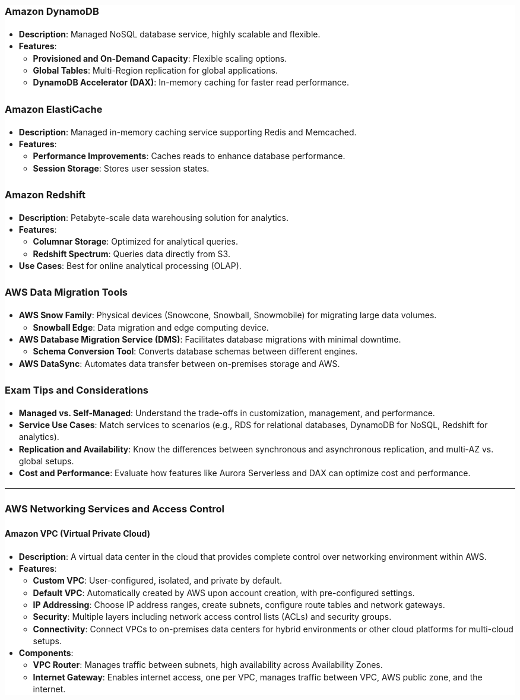 ### Amazon DynamoDB  

- **Description**: Managed NoSQL database service, highly scalable and flexible.  
- **Features**:  
  - **Provisioned and On-Demand Capacity**: Flexible scaling options.  
  - **Global Tables**: Multi-Region replication for global applications.  
  - **DynamoDB Accelerator (DAX)**: In-memory caching for faster read performance.  

### Amazon ElastiCache  

- **Description**: Managed in-memory caching service supporting Redis and Memcached.  
- **Features**:  
  - **Performance Improvements**: Caches reads to enhance database performance.  
  - **Session Storage**: Stores user session states.  

### Amazon Redshift  

- **Description**: Petabyte-scale data warehousing solution for analytics.  
- **Features**:  
  - **Columnar Storage**: Optimized for analytical queries.  
  - **Redshift Spectrum**: Queries data directly from S3.  
- **Use Cases**: Best for online analytical processing (OLAP).  

### AWS Data Migration Tools  

- **AWS Snow Family**: Physical devices (Snowcone, Snowball, Snowmobile) for migrating large data volumes.  
  - **Snowball Edge**: Data migration and edge computing device.  
- **AWS Database Migration Service (DMS)**: Facilitates database migrations with minimal downtime.  
  - **Schema Conversion Tool**: Converts database schemas between different engines.  
- **AWS DataSync**: Automates data transfer between on-premises storage and AWS.  

### Exam Tips and Considerations  

- **Managed vs. Self-Managed**: Understand the trade-offs in customization, management, and performance.  
- **Service Use Cases**: Match services to scenarios (e.g., RDS for relational databases, DynamoDB for NoSQL, Redshift for analytics).  
- **Replication and Availability**: Know the differences between synchronous and asynchronous replication, and multi-AZ vs. global setups.  
- **Cost and Performance**: Evaluate how features like Aurora Serverless and DAX can optimize cost and performance.  

---

### AWS Networking Services and Access Control  

#### Amazon VPC (Virtual Private Cloud)  

- **Description**: A virtual data center in the cloud that provides complete control over networking environment within AWS.  
- **Features**:  
  - **Custom VPC**: User-configured, isolated, and private by default.  
  - **Default VPC**: Automatically created by AWS upon account creation, with pre-configured settings.  
  - **IP Addressing**: Choose IP address ranges, create subnets, configure route tables and network gateways.  
  - **Security**: Multiple layers including network access control lists (ACLs) and security groups.  
  - **Connectivity**: Connect VPCs to on-premises data centers for hybrid environments or other cloud platforms for multi-cloud setups.  
- **Components**:  
  - **VPC Router**: Manages traffic between subnets, high availability across Availability Zones.  
  - **Internet Gateway**: Enables internet access, one per VPC, manages traffic between VPC, AWS public zone, and the internet.  